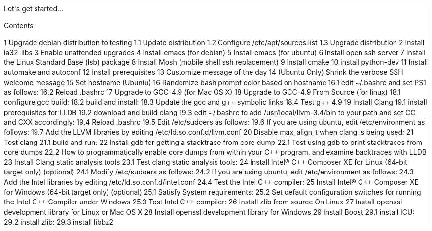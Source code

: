 Let's get started...

Contents

1 Upgrade debian distribution to testing
1.1 Update distribution
1.2 Configure /etc/apt/sources.list
1.3 Upgrade distribution
2 Install ia32-libs
3 Enable unattended upgrades
4 Install emacs (for debian)
5 Install emacs (for ubuntu)
6 Install open ssh server
7 Install the Linux Standard Base (lsb) package
8 Install Mosh (mobile shell ssh replacement)
9 Install cmake
10 install python-dev
11 Install automake and autoconf
12 Install prerequisites
13 Customize message of the day
14 (Ubuntu Only) Shrink the verbose SSH welcome message
15 Set hostname (Ubuntu)
16 Randomize bash prompt color based on hostname
16.1 edit ~/.bashrc and set PS1 as follows:
16.2 Reload .bashrc
17 Upgrade to GCC-4.9 (for Mac OS X)
18 Upgrade to GCC-4.9 From Source (for linux)
18.1 configure gcc build:
18.2 build and install:
18.3 Update the gcc and g++ symbolic links
18.4 Test g++ 4.9
19 Install Clang
19.1 install prerequisites for LLDB
19.2 download and build clang
19.3 edit ~/.bashrc to add /usr/local/llvm-3.4/bin to your path and set CC and CXX accordingly:
19.4 Reload .bashrc
19.5 Edit /etc/sudoers as follows:
19.6 If you are using ubuntu, edit /etc/environment as follows:
19.7 Add the LLVM libraries by editing /etc/ld.so.conf.d/llvm.conf
20 Disable max_align_t when clang is being used:
21 Test clang
21.1 build and run:
22 Install gdb for getting a stacktrace from core dump
22.1 Test using gdb to print stacktraces from core dumps
22.2 How to programmatically enable core dumps from within your C++ program, and examine backtraces with LLDB
23 Install Clang static analysis tools
23.1 Test clang static analysis tools:
24 Install Intel® C++ Composer XE for Linux (64-bit target only) (optional)
24.1 Modify /etc/sudoers as follows:
24.2 If you are using ubuntu, edit /etc/environment as follows:
24.3 Add the Intel libraries by editing /etc/ld.so.conf.d/intel.conf
24.4 Test the Intel C++ compiler:
25 Install Intel® C++ Composer XE for Windows (64-bit target only) (optional)
25.1 Satisfy System requirements:
25.2 Set default configuration switches for running the Intel C++ Compiler under Windows
25.3 Test Intel C++ compiler:
26 Install zlib from source On Linux
27 Install openssl development library for Linux or Mac OS X
28 Install openssl development library for Windows
29 Install Boost
29.1 install ICU:
29.2 install zlib:
29.3 install libbz2